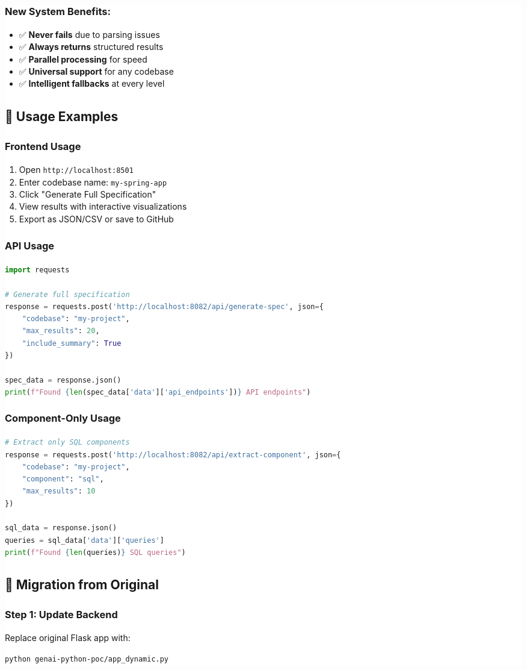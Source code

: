 ### New System Benefits:
- ✅ **Never fails** due to parsing issues
- ✅ **Always returns** structured results
- ✅ **Parallel processing** for speed
- ✅ **Universal support** for any codebase
- ✅ **Intelligent fallbacks** at every level

## 🚀 Usage Examples

### Frontend Usage
1. Open `http://localhost:8501`
2. Enter codebase name: `my-spring-app`
3. Click "Generate Full Specification"
4. View results with interactive visualizations
5. Export as JSON/CSV or save to GitHub

### API Usage
```python
import requests

# Generate full specification
response = requests.post('http://localhost:8082/api/generate-spec', json={
    "codebase": "my-project",
    "max_results": 20,
    "include_summary": True
})

spec_data = response.json()
print(f"Found {len(spec_data['data']['api_endpoints'])} API endpoints")
```

### Component-Only Usage
```python
# Extract only SQL components
response = requests.post('http://localhost:8082/api/extract-component', json={
    "codebase": "my-project",
    "component": "sql",
    "max_results": 10
})

sql_data = response.json()
queries = sql_data['data']['queries']
print(f"Found {len(queries)} SQL queries")
```

## 📝 Migration from Original

### Step 1: Update Backend
Replace original Flask app with:
```bash
python genai-python-poc/app_dynamic.py
```
